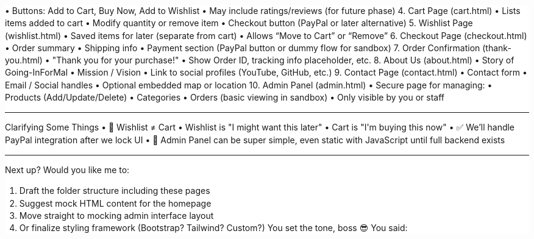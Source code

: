 •	Buttons: Add to Cart, Buy Now, Add to Wishlist
•	May include ratings/reviews (for future phase)
4. Cart Page (cart.html)
•	Lists items added to cart
•	Modify quantity or remove item
•	Checkout button (PayPal or later alternative)
5. Wishlist Page (wishlist.html)
•	Saved items for later (separate from cart)
•	Allows “Move to Cart” or “Remove”
6. Checkout Page (checkout.html)
•	Order summary
•	Shipping info
•	Payment section (PayPal button or dummy flow for sandbox)
7. Order Confirmation (thank-you.html)
•	"Thank you for your purchase!"
•	Show Order ID, tracking info placeholder, etc.
8. About Us (about.html)
•	Story of Going-InForMal
•	Mission / Vision
•	Link to social profiles (YouTube, GitHub, etc.)
9. Contact Page (contact.html)
•	Contact form
•	Email / Social handles
•	Optional embedded map or location
10. Admin Panel (admin.html)
•	Secure page for managing:
•	Products (Add/Update/Delete)
•	Categories
•	Orders (basic viewing in sandbox)
•	Only visible by you or staff
________________________________________
Clarifying Some Things
•	🛒 Wishlist ≠ Cart
•	Wishlist is "I might want this later"
•	Cart is "I'm buying this now"
•	✅ We’ll handle PayPal integration after we lock UI
•	🔐 Admin Panel can be super simple, even static with JavaScript until full backend exists
________________________________________
Next up?
Would you like me to:
1.	Draft the folder structure including these pages
2.	Suggest mock HTML content for the homepage
3.	Move straight to mocking admin interface layout
4.	Or finalize styling framework (Bootstrap? Tailwind? Custom?)
You set the tone, boss 😎
You said: